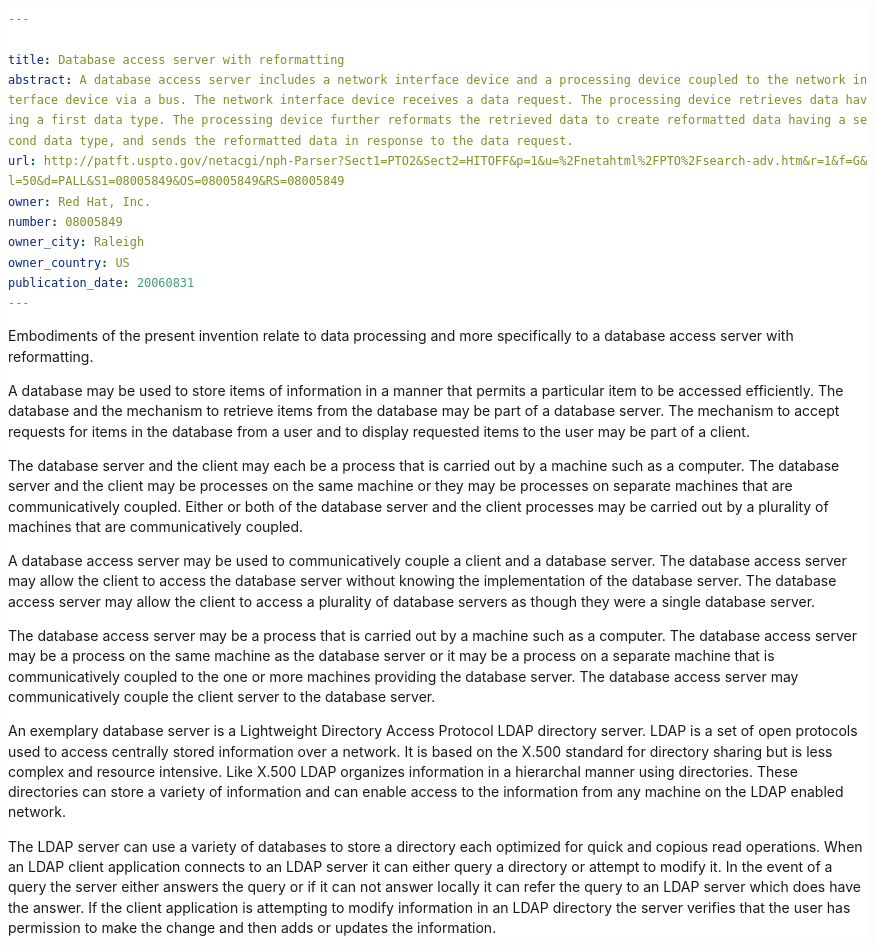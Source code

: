 ```yaml
---

title: Database access server with reformatting
abstract: A database access server includes a network interface device and a processing device coupled to the network interface device via a bus. The network interface device receives a data request. The processing device retrieves data having a first data type. The processing device further reformats the retrieved data to create reformatted data having a second data type, and sends the reformatted data in response to the data request.
url: http://patft.uspto.gov/netacgi/nph-Parser?Sect1=PTO2&Sect2=HITOFF&p=1&u=%2Fnetahtml%2FPTO%2Fsearch-adv.htm&r=1&f=G&l=50&d=PALL&S1=08005849&OS=08005849&RS=08005849
owner: Red Hat, Inc.
number: 08005849
owner_city: Raleigh
owner_country: US
publication_date: 20060831
---
```

Embodiments of the present invention relate to data processing and more specifically to a database access server with reformatting.

A database may be used to store items of information in a manner that permits a particular item to be accessed efficiently. The database and the mechanism to retrieve items from the database may be part of a database server. The mechanism to accept requests for items in the database from a user and to display requested items to the user may be part of a client.

The database server and the client may each be a process that is carried out by a machine such as a computer. The database server and the client may be processes on the same machine or they may be processes on separate machines that are communicatively coupled. Either or both of the database server and the client processes may be carried out by a plurality of machines that are communicatively coupled.

A database access server may be used to communicatively couple a client and a database server. The database access server may allow the client to access the database server without knowing the implementation of the database server. The database access server may allow the client to access a plurality of database servers as though they were a single database server.

The database access server may be a process that is carried out by a machine such as a computer. The database access server may be a process on the same machine as the database server or it may be a process on a separate machine that is communicatively coupled to the one or more machines providing the database server. The database access server may communicatively couple the client server to the database server.

An exemplary database server is a Lightweight Directory Access Protocol LDAP directory server. LDAP is a set of open protocols used to access centrally stored information over a network. It is based on the X.500 standard for directory sharing but is less complex and resource intensive. Like X.500 LDAP organizes information in a hierarchal manner using directories. These directories can store a variety of information and can enable access to the information from any machine on the LDAP enabled network.

The LDAP server can use a variety of databases to store a directory each optimized for quick and copious read operations. When an LDAP client application connects to an LDAP server it can either query a directory or attempt to modify it. In the event of a query the server either answers the query or if it can not answer locally it can refer the query to an LDAP server which does have the answer. If the client application is attempting to modify information in an LDAP directory the server verifies that the user has permission to make the change and then adds or updates the information.
